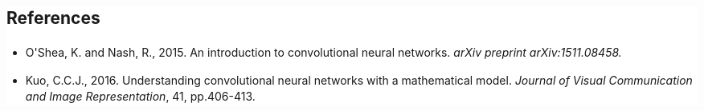 ## References

- O'Shea, K. and Nash, R., 2015. An introduction to convolutional neural networks. _arXiv preprint arXiv:1511.08458._

- Kuo, C.C.J., 2016. Understanding convolutional neural networks with a mathematical model. _Journal of Visual Communication and Image Representation_, 41, pp.406-413.